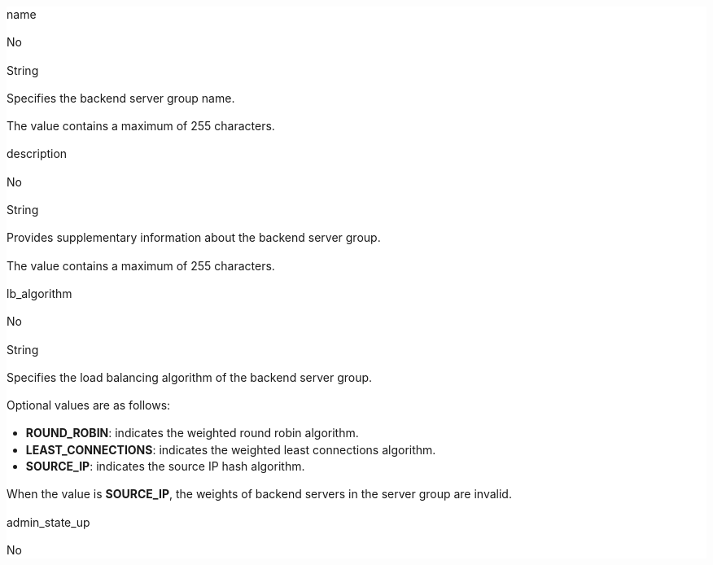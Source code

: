 <tbody><tr id="row358319589620"><td class="cellrowborder" valign="top" width="21.97%" headers="mcps1.2.5.1.1 "><p id="p858317589618"><a name="p858317589618"></a><a name="p858317589618"></a>name</p>
</td>
<td class="cellrowborder" valign="top" width="14.48%" headers="mcps1.2.5.1.2 "><p id="p135833587615"><a name="p135833587615"></a><a name="p135833587615"></a>No</p>
</td>
<td class="cellrowborder" valign="top" width="18.59%" headers="mcps1.2.5.1.3 "><p id="p135839581262"><a name="p135839581262"></a><a name="p135839581262"></a>String</p>
</td>
<td class="cellrowborder" valign="top" width="44.96%" headers="mcps1.2.5.1.4 "><p id="p12583165814610"><a name="p12583165814610"></a><a name="p12583165814610"></a>Specifies the backend server group name.</p>
<p id="p1264211013318"><a name="p1264211013318"></a><a name="p1264211013318"></a>The value contains a maximum of 255 characters.</p>
</td>
</tr>
<tr id="row1158345817618"><td class="cellrowborder" valign="top" width="21.97%" headers="mcps1.2.5.1.1 "><p id="p1258316581464"><a name="p1258316581464"></a><a name="p1258316581464"></a>description</p>
</td>
<td class="cellrowborder" valign="top" width="14.48%" headers="mcps1.2.5.1.2 "><p id="p105846581062"><a name="p105846581062"></a><a name="p105846581062"></a>No</p>
</td>
<td class="cellrowborder" valign="top" width="18.59%" headers="mcps1.2.5.1.3 "><p id="p155838587619"><a name="p155838587619"></a><a name="p155838587619"></a>String</p>
</td>
<td class="cellrowborder" valign="top" width="44.96%" headers="mcps1.2.5.1.4 "><p id="p1258485819619"><a name="p1258485819619"></a><a name="p1258485819619"></a>Provides supplementary information about the backend server group.</p>
<p id="p20157153713433"><a name="p20157153713433"></a><a name="p20157153713433"></a>The value contains a maximum of 255 characters.</p>
</td>
</tr>
<tr id="row2584175810619"><td class="cellrowborder" valign="top" width="21.97%" headers="mcps1.2.5.1.1 "><p id="p14584105817612"><a name="p14584105817612"></a><a name="p14584105817612"></a>lb_algorithm</p>
</td>
<td class="cellrowborder" valign="top" width="14.48%" headers="mcps1.2.5.1.2 "><p id="p165843581564"><a name="p165843581564"></a><a name="p165843581564"></a>No</p>
</td>
<td class="cellrowborder" valign="top" width="18.59%" headers="mcps1.2.5.1.3 "><p id="p1458416581617"><a name="p1458416581617"></a><a name="p1458416581617"></a>String</p>
</td>
<td class="cellrowborder" valign="top" width="44.96%" headers="mcps1.2.5.1.4 "><p id="p18276639182316"><a name="p18276639182316"></a><a name="p18276639182316"></a>Specifies the load balancing algorithm of the backend server group.</p>
<div class="p" id="p17139124172319"><a name="p17139124172319"></a><a name="p17139124172319"></a>Optional values are as follows:<a name="ul12277910111012"></a><a name="ul12277910111012"></a><ul id="ul12277910111012"><li><strong id="b27431853015"><a name="b27431853015"></a><a name="b27431853015"></a>ROUND_ROBIN</strong>: indicates the weighted round robin algorithm.</li><li><strong id="b230413199300"><a name="b230413199300"></a><a name="b230413199300"></a>LEAST_CONNECTIONS</strong>: indicates the weighted least connections algorithm.</li><li><strong id="b623952083015"><a name="b623952083015"></a><a name="b623952083015"></a>SOURCE_IP</strong>: indicates the source IP hash algorithm.</li></ul>
</div>
<p id="p1464864319236"><a name="p1464864319236"></a><a name="p1464864319236"></a>When the value is <strong id="b1410815291381"><a name="b1410815291381"></a><a name="b1410815291381"></a>SOURCE_IP</strong>, the weights of backend servers in the server group are invalid.</p>
</td>
</tr>
<tr id="row5120148105420"><td class="cellrowborder" valign="top" width="21.97%" headers="mcps1.2.5.1.1 "><p id="p6906693"><a name="p6906693"></a><a name="p6906693"></a>admin_state_up</p>
</td>
<td class="cellrowborder" valign="top" width="14.48%" headers="mcps1.2.5.1.2 "><p id="p16333686"><a name="p16333686"></a><a name="p16333686"></a>No</p>